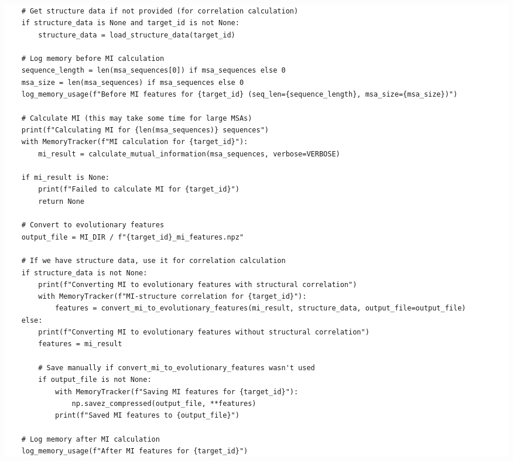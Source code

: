         # Get structure data if not provided (for correlation calculation)
        if structure_data is None and target_id is not None:
            structure_data = load_structure_data(target_id)
        
        # Log memory before MI calculation
        sequence_length = len(msa_sequences[0]) if msa_sequences else 0
        msa_size = len(msa_sequences) if msa_sequences else 0
        log_memory_usage(f"Before MI features for {target_id} (seq_len={sequence_length}, msa_size={msa_size})")
        
        # Calculate MI (this may take some time for large MSAs)
        print(f"Calculating MI for {len(msa_sequences)} sequences")
        with MemoryTracker(f"MI calculation for {target_id}"):
            mi_result = calculate_mutual_information(msa_sequences, verbose=VERBOSE)
        
        if mi_result is None:
            print(f"Failed to calculate MI for {target_id}")
            return None
        
        # Convert to evolutionary features
        output_file = MI_DIR / f"{target_id}_mi_features.npz"
        
        # If we have structure data, use it for correlation calculation
        if structure_data is not None:
            print(f"Converting MI to evolutionary features with structural correlation")
            with MemoryTracker(f"MI-structure correlation for {target_id}"):
                features = convert_mi_to_evolutionary_features(mi_result, structure_data, output_file=output_file)
        else:
            print(f"Converting MI to evolutionary features without structural correlation")
            features = mi_result
            
            # Save manually if convert_mi_to_evolutionary_features wasn't used
            if output_file is not None:
                with MemoryTracker(f"Saving MI features for {target_id}"):
                    np.savez_compressed(output_file, **features)
                print(f"Saved MI features to {output_file}")
        
        # Log memory after MI calculation
        log_memory_usage(f"After MI features for {target_id}")
        